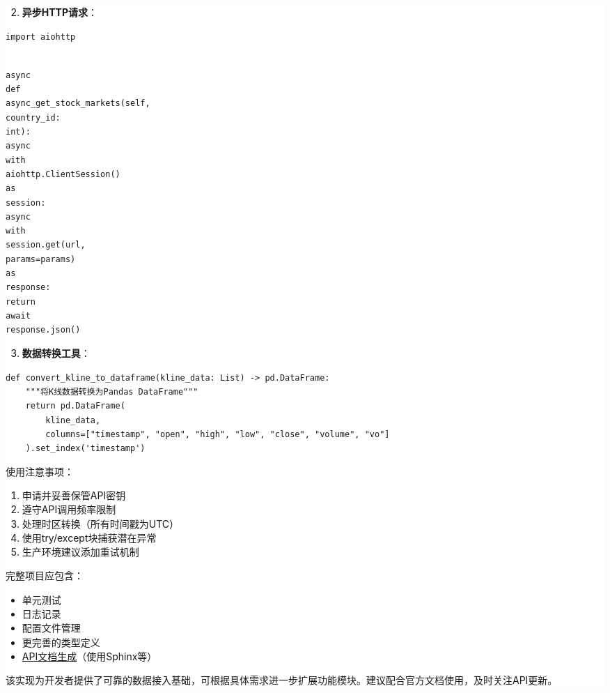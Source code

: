   <ol start="2">
   <li><strong>异步HTTP请求</strong>：</li>
  </ol>
  <pre><code class="prism language-python"><span class="token keyword">import</span> aiohttp

<span class="token keyword">async</span> <span class="token keyword">def</span> <span class="token function">async\_get\_stock\_markets</span><span class="token punctuation">(</span>self<span class="token punctuation">,</span> country\_id<span class="token punctuation">:</span> <span class="token builtin">int</span><span class="token punctuation">)</span><span class="token punctuation">:</span>
<span class="token keyword">async</span> <span class="token keyword">with</span> aiohttp<span class="token punctuation">.</span>ClientSession<span class="token punctuation">(</span><span class="token punctuation">)</span> <span class="token keyword">as</span> session<span class="token punctuation">:</span>
<span class="token keyword">async</span> <span class="token keyword">with</span> session<span class="token punctuation">.</span>get<span class="token punctuation">(</span>url<span class="token punctuation">,</span> params<span class="token operator">=</span>params<span class="token punctuation">)</span> <span class="token keyword">as</span> response<span class="token punctuation">:</span>
<span class="token keyword">return</span> <span class="token keyword">await</span> response<span class="token punctuation">.</span>json<span class="token punctuation">(</span><span class="token punctuation">)</span>
</code></pre>

  <ol start="3">
   <li><strong>数据转换工具</strong>：</li>
  </ol>
  <pre><code class="prism language-python"><span class="token keyword">def</span> <span class="token function">convert_kline_to_dataframe</span><span class="token punctuation">(</span>kline_data<span class="token punctuation">:</span> List<span class="token punctuation">)</span> <span class="token operator">-</span><span class="token operator">&gt;</span> pd<span class="token punctuation">.</span>DataFrame<span class="token punctuation">:</span>
    <span class="token triple-quoted-string string">"""将K线数据转换为Pandas DataFrame"""</span>
    <span class="token keyword">return</span> pd<span class="token punctuation">.</span>DataFrame<span class="token punctuation">(</span>
        kline_data<span class="token punctuation">,</span>
        columns<span class="token operator">=</span><span class="token punctuation">[</span><span class="token string">"timestamp"</span><span class="token punctuation">,</span> <span class="token string">"open"</span><span class="token punctuation">,</span> <span class="token string">"high"</span><span class="token punctuation">,</span> <span class="token string">"low"</span><span class="token punctuation">,</span> <span class="token string">"close"</span><span class="token punctuation">,</span> <span class="token string">"volume"</span><span class="token punctuation">,</span> <span class="token string">"vo"</span><span class="token punctuation">]</span>
    <span class="token punctuation">)</span><span class="token punctuation">.</span>set_index<span class="token punctuation">(</span><span class="token string">'timestamp'</span><span class="token punctuation">)</span>
</code></pre>
  <p>使用注意事项：</p>
  <ol>
   <li>申请并妥善保管API密钥</li>
   <li>遵守API调用频率限制</li>
   <li>处理时区转换（所有时间戳为UTC）</li>
   <li>使用try/except块捕获潜在异常</li>
   <li>生产环境建议添加重试机制</li>
  </ol>
  <p>完整项目应包含：</p>
  <ul>
   <li>单元测试</li>
   <li>日志记录</li>
   <li>配置文件管理</li>
   <li>更完善的类型定义</li>
   <li><a href="https://pao.stocktv.top/" rel="nofollow">API文档生成</a>（使用Sphinx等）</li>
  </ul>
  <p>该实现为开发者提供了可靠的数据接入基础，可根据具体需求进一步扩展功能模块。建议配合官方文档使用，及时关注API更新。</p>
 </div>